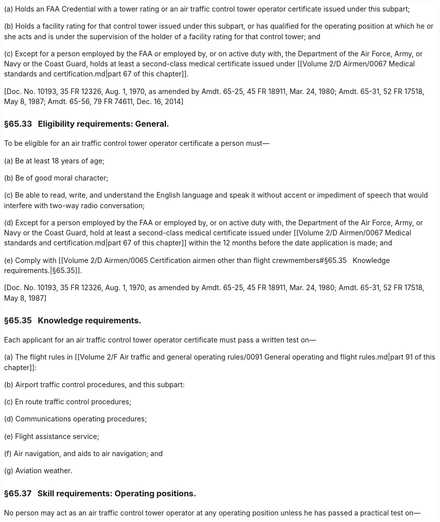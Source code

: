 \(a\) Holds an FAA Credential with a tower rating or an air traffic control tower operator certificate issued under this subpart;

\(b\) Holds a facility rating for that control tower issued under this subpart, or has qualified for the operating position at which he or she acts and is under the supervision of the holder of a facility rating for that control tower; and

\(c\) Except for a person employed by the FAA or employed by, or on active duty with, the Department of the Air Force, Army, or Navy or the Coast Guard, holds at least a second-class medical certificate issued under [[Volume 2/D Airmen/0067 Medical standards and certification.md|part 67 of this chapter]].

\[Doc. No. 10193, 35 FR 12326, Aug. 1, 1970, as amended by Amdt. 65-25, 45 FR 18911, Mar. 24, 1980; Amdt. 65-31, 52 FR 17518, May 8, 1987; Amdt. 65-56, 79 FR 74611, Dec. 16, 2014\]

### §65.33   Eligibility requirements: General.

To be eligible for an air traffic control tower operator certificate a person must—

\(a\) Be at least 18 years of age;

\(b\) Be of good moral character;

\(c\) Be able to read, write, and understand the English language and speak it without accent or impediment of speech that would interfere with two-way radio conversation;

\(d\) Except for a person employed by the FAA or employed by, or on active duty with, the Department of the Air Force, Army, or Navy or the Coast Guard, hold at least a second-class medical certificate issued under [[Volume 2/D Airmen/0067 Medical standards and certification.md|part 67 of this chapter]] within the 12 months before the date application is made; and

\(e\) Comply with [[Volume 2/D Airmen/0065 Certification  airmen other than flight crewmembers#§65.35   Knowledge requirements.|§65.35]].

\[Doc. No. 10193, 35 FR 12326, Aug. 1, 1970, as amended by Amdt. 65-25, 45 FR 18911, Mar. 24, 1980; Amdt. 65-31, 52 FR 17518, May 8, 1987\]

### §65.35   Knowledge requirements.

Each applicant for an air traffic control tower operator certificate must pass a written test on—

\(a\) The flight rules in [[Volume 2/F Air traffic and general operating rules/0091 General operating and flight rules.md|part 91 of this chapter]]:

\(b\) Airport traffic control procedures, and this subpart:

\(c\) En route traffic control procedures;

\(d\) Communications operating procedures;

\(e\) Flight assistance service;

\(f\) Air navigation, and aids to air navigation; and

\(g\) Aviation weather.

### §65.37   Skill requirements: Operating positions.

No person may act as an air traffic control tower operator at any operating position unless he has passed a practical test on—
